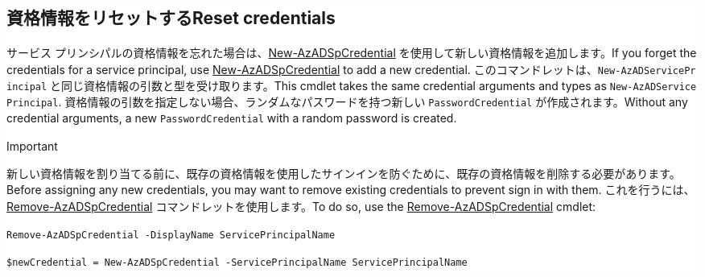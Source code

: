 ## <a name="reset-credentials"></a><span data-ttu-id="af662-173">資格情報をリセットする</span><span class="sxs-lookup"><span data-stu-id="af662-173">Reset credentials</span></span>

<span data-ttu-id="af662-174">サービス プリンシパルの資格情報を忘れた場合は、[New-AzADSpCredential](/powershell/module/az.resources/new-azadspcredential) を使用して新しい資格情報を追加します。</span><span class="sxs-lookup"><span data-stu-id="af662-174">If you forget the credentials for a service principal, use [New-AzADSpCredential](/powershell/module/az.resources/new-azadspcredential) to add a new credential.</span></span> <span data-ttu-id="af662-175">このコマンドレットは、`New-AzADServicePrincipal` と同じ資格情報の引数と型を受け取ります。</span><span class="sxs-lookup"><span data-stu-id="af662-175">This cmdlet takes the same credential arguments and types as `New-AzADServicePrincipal`.</span></span> <span data-ttu-id="af662-176">資格情報の引数を指定しない場合、ランダムなパスワードを持つ新しい `PasswordCredential` が作成されます。</span><span class="sxs-lookup"><span data-stu-id="af662-176">Without any credential arguments, a new `PasswordCredential` with a random password is created.</span></span>

> [!IMPORTANT]
> <span data-ttu-id="af662-177">新しい資格情報を割り当てる前に、既存の資格情報を使用したサインインを防ぐために、既存の資格情報を削除する必要があります。</span><span class="sxs-lookup"><span data-stu-id="af662-177">Before assigning any new credentials, you may want to remove existing credentials to prevent sign in with them.</span></span> <span data-ttu-id="af662-178">これを行うには、[Remove-AzADSpCredential](/powershell/module/az.resources/remove-azadspcredential) コマンドレットを使用します。</span><span class="sxs-lookup"><span data-stu-id="af662-178">To do so, use the [Remove-AzADSpCredential](/powershell/module/az.resources/remove-azadspcredential) cmdlet:</span></span>
>
> ```azurepowershell-interactive
> Remove-AzADSpCredential -DisplayName ServicePrincipalName
> ```

```azurepowershell-interactive
$newCredential = New-AzADSpCredential -ServicePrincipalName ServicePrincipalName
```
